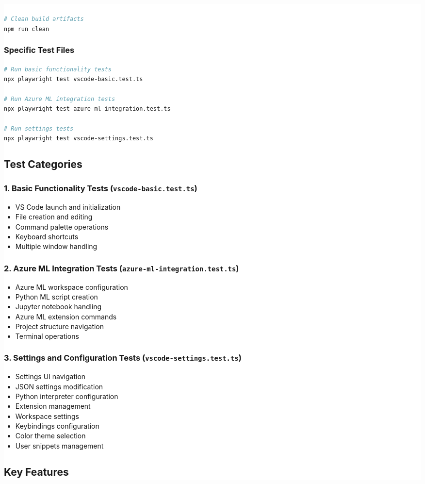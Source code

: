 ```bash

# Clean build artifacts
npm run clean
```

### Specific Test Files

```bash
# Run basic functionality tests
npx playwright test vscode-basic.test.ts

# Run Azure ML integration tests
npx playwright test azure-ml-integration.test.ts

# Run settings tests
npx playwright test vscode-settings.test.ts
```

## Test Categories

### 1. Basic Functionality Tests (`vscode-basic.test.ts`)
- VS Code launch and initialization
- File creation and editing
- Command palette operations
- Keyboard shortcuts
- Multiple window handling

### 2. Azure ML Integration Tests (`azure-ml-integration.test.ts`)
- Azure ML workspace configuration
- Python ML script creation
- Jupyter notebook handling
- Azure ML extension commands
- Project structure navigation
- Terminal operations

### 3. Settings and Configuration Tests (`vscode-settings.test.ts`)
- Settings UI navigation
- JSON settings modification
- Python interpreter configuration
- Extension management
- Workspace settings
- Keybindings configuration
- Color theme selection
- User snippets management

## Key Features
